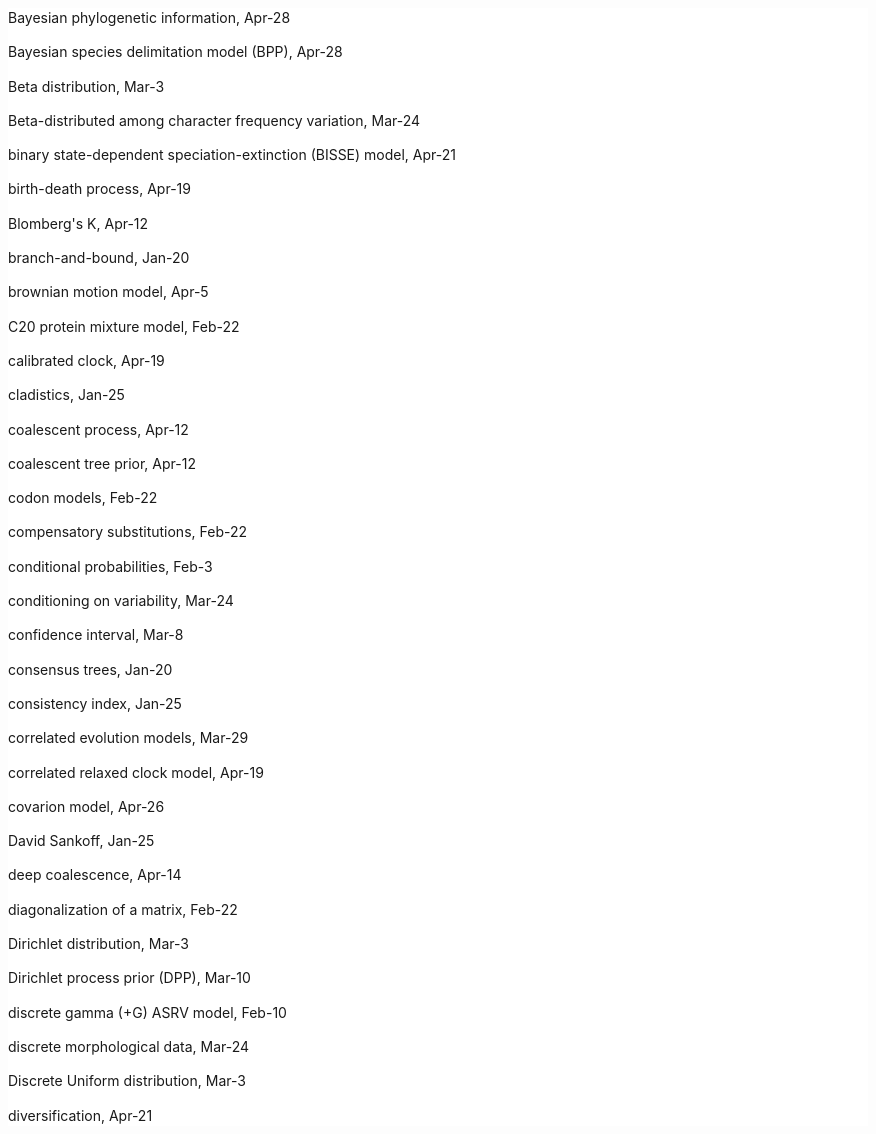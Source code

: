 Bayesian phylogenetic information, Apr-28 

Bayesian species delimitation model (BPP), Apr-28 

Beta distribution, Mar-3  

Beta-distributed among character frequency variation, Mar-24 

binary state-dependent speciation-extinction (BISSE) model, Apr-21 

birth-death process, Apr-19 

Blomberg's K, Apr-12 

branch-and-bound, Jan-20 

brownian motion model, Apr-5  

C20 protein mixture model, Feb-22 

calibrated clock, Apr-19 

cladistics, Jan-25 

coalescent process, Apr-12 

coalescent tree prior, Apr-12 

codon models, Feb-22 

compensatory substitutions, Feb-22 

conditional probabilities, Feb-3  

conditioning on variability, Mar-24 

confidence interval, Mar-8  

consensus trees, Jan-20 

consistency index, Jan-25

correlated evolution models, Mar-29 

correlated relaxed clock model, Apr-19 

covarion model, Apr-26 

David Sankoff, Jan-25 

deep coalescence, Apr-14 

diagonalization of a matrix, Feb-22 

Dirichlet distribution, Mar-3  

Dirichlet process prior (DPP), Mar-10 

discrete gamma (+G) ASRV model, Feb-10 

discrete morphological data, Mar-24 

Discrete Uniform distribution, Mar-3  

diversification, Apr-21 
